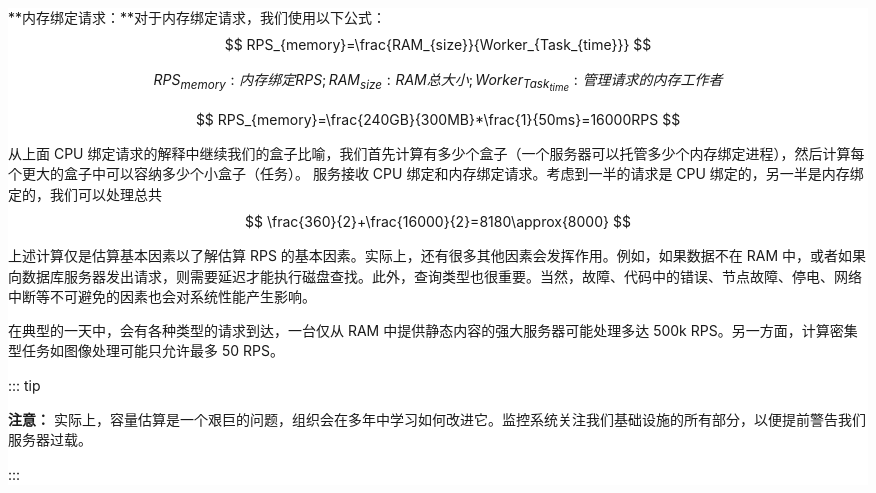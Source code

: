 **内存绑定请求：**对于内存绑定请求，我们使用以下公式：
$$
RPS_{memory}=\frac{RAM_{size}}{Worker_{Task_{time}}}
$$

$$
RPS_{memory}:内存绑定RPS;RAM_{size}:RAM总大小;Worker_{Task_{time}}:管理请求的内存工作者
$$


$$
RPS_{memory}=\frac{240GB}{300MB}*\frac{1}{50ms}=16000RPS
$$


从上面 CPU 绑定请求的解释中继续我们的盒子比喻，我们首先计算有多少个盒子（一个服务器可以托管多少个内存绑定进程），然后计算每个更大的盒子中可以容纳多少个小盒子（任务）。
服务接收 CPU 绑定和内存绑定请求。考虑到一半的请求是 CPU 绑定的，另一半是内存绑定的，我们可以处理总共
$$
\frac{360}{2}+\frac{16000}{2}=8180\approx{8000}
$$


上述计算仅是估算基本因素以了解估算 RPS 的基本因素。实际上，还有很多其他因素会发挥作用。例如，如果数据不在 RAM 中，或者如果向数据库服务器发出请求，则需要延迟才能执行磁盘查找。此外，查询类型也很重要。当然，故障、代码中的错误、节点故障、停电、网络中断等不可避免的因素也会对系统性能产生影响。

在典型的一天中，会有各种类型的请求到达，一台仅从 RAM 中提供静态内容的强大服务器可能处理多达 500k RPS。另一方面，计算密集型任务如图像处理可能只允许最多 50 RPS。

::: tip

**注意：** 实际上，容量估算是一个艰巨的问题，组织会在多年中学习如何改进它。监控系统关注我们基础设施的所有部分，以便提前警告我们服务器过载。

:::